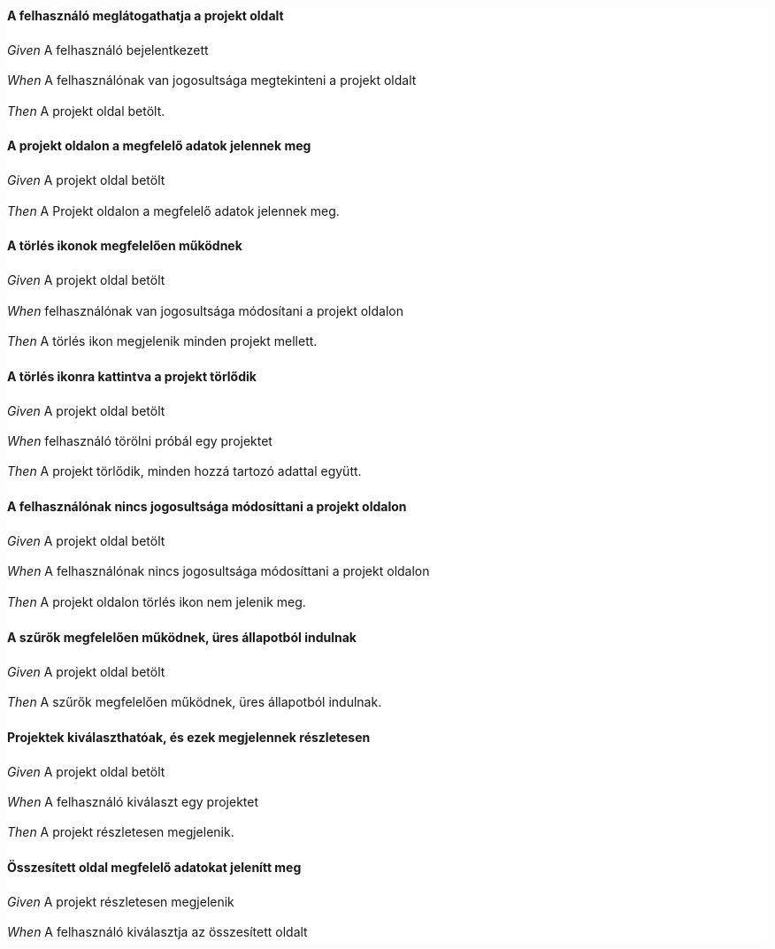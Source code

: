 #### A felhasználó meglátogathatja a projekt oldalt

_Given_ A felhasználó bejelentkezett

_When_ A felhasználónak van jogosultsága megtekinteni a projekt oldalt

_Then_ A projekt oldal betölt.

#### A projekt oldalon a megfelelő adatok jelennek meg

_Given_ A projekt oldal betölt

_Then_ A Projekt oldalon a megfelelő adatok jelennek meg.

#### A törlés ikonok megfelelően működnek

_Given_ A projekt oldal betölt

_When_ felhasználónak van jogosultsága módosítani a projekt oldalon

_Then_ A törlés ikon megjelenik minden projekt mellett.

#### A törlés ikonra kattintva a projekt törlődik

_Given_ A projekt oldal betölt

_When_ felhasználó törölni próbál egy projektet

_Then_ A projekt törlődik, minden hozzá tartozó adattal együtt.

#### A felhasználónak nincs jogosultsága módosíttani a projekt oldalon

_Given_ A projekt oldal betölt

_When_ A felhasználónak nincs jogosultsága módosíttani a projekt oldalon

_Then_ A projekt oldalon törlés ikon nem jelenik meg.

#### A szűrők megfelelően működnek, üres állapotból indulnak

_Given_ A projekt oldal betölt

_Then_ A szűrők megfelelően működnek, üres állapotból indulnak.

#### Projektek kiválaszthatóak, és ezek megjelennek részletesen

_Given_ A projekt oldal betölt

_When_ A felhasználó kiválaszt egy projektet

_Then_ A projekt részletesen megjelenik.

#### Összesített oldal megfelelő adatokat jelenítt meg

_Given_ A projekt részletesen megjelenik

_When_ A felhasználó kiválasztja az összesített oldalt
